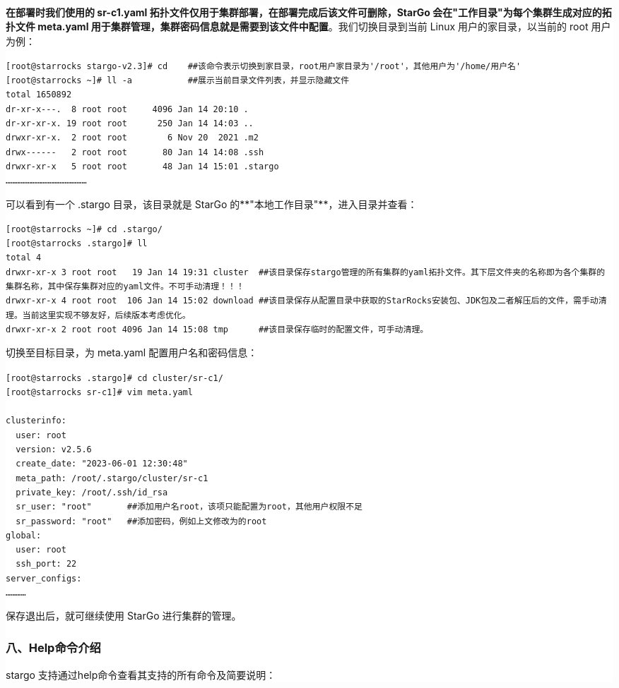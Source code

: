 **在部署时我们使用的 sr-c1.yaml 拓扑文件仅用于集群部署，在部署完成后该文件可删除，StarGo 会在"工作目录"为每个集群生成对应的拓扑文件 meta.yaml 用于集群管理，集群密码信息就是需要到该文件中配置**。我们切换目录到当前 Linux 用户的家目录，以当前的 root 用户为例：

```shell
[root@starrocks stargo-v2.3]# cd    ##该命令表示切换到家目录，root用户家目录为'/root'，其他用户为'/home/用户名'
[root@starrocks ~]# ll -a           ##展示当前目录文件列表，并显示隐藏文件
total 1650892
dr-xr-x---.  8 root root     4096 Jan 14 20:10 .
dr-xr-xr-x. 19 root root      250 Jan 14 14:03 ..
drwxr-xr-x.  2 root root        6 Nov 20  2021 .m2
drwx------   2 root root       80 Jan 14 14:08 .ssh
drwxr-xr-x   5 root root       48 Jan 14 15:01 .stargo
…………………………………………
```

可以看到有一个 .stargo 目录，该目录就是 StarGo 的**"本地工作目录"**，进入目录并查看：

```shell
[root@starrocks ~]# cd .stargo/
[root@starrocks .stargo]# ll
total 4
drwxr-xr-x 3 root root   19 Jan 14 19:31 cluster  ##该目录保存stargo管理的所有集群的yaml拓扑文件。其下层文件夹的名称即为各个集群的集群名称，其中保存集群对应的yaml文件。不可手动清理！！！
drwxr-xr-x 4 root root  106 Jan 14 15:02 download ##该目录保存从配置目录中获取的StarRocks安装包、JDK包及二者解压后的文件，需手动清理。当前这里实现不够友好，后续版本考虑优化。
drwxr-xr-x 2 root root 4096 Jan 14 15:08 tmp      ##该目录保存临时的配置文件，可手动清理。
```

切换至目标目录，为 meta.yaml 配置用户名和密码信息：

```shell
[root@starrocks .stargo]# cd cluster/sr-c1/
[root@starrocks sr-c1]# vim meta.yaml

clusterinfo:
  user: root
  version: v2.5.6
  create_date: "2023-06-01 12:30:48"
  meta_path: /root/.stargo/cluster/sr-c1
  private_key: /root/.ssh/id_rsa
  sr_user: "root"       ##添加用户名root，该项只能配置为root，其他用户权限不足
  sr_password: "root"   ##添加密码，例如上文修改为的root
global:
  user: root
  ssh_port: 22
server_configs:
…………
```

保存退出后，就可继续使用 StarGo 进行集群的管理。



### 八、Help命令介绍

stargo 支持通过help命令查看其支持的所有命令及简要说明：
